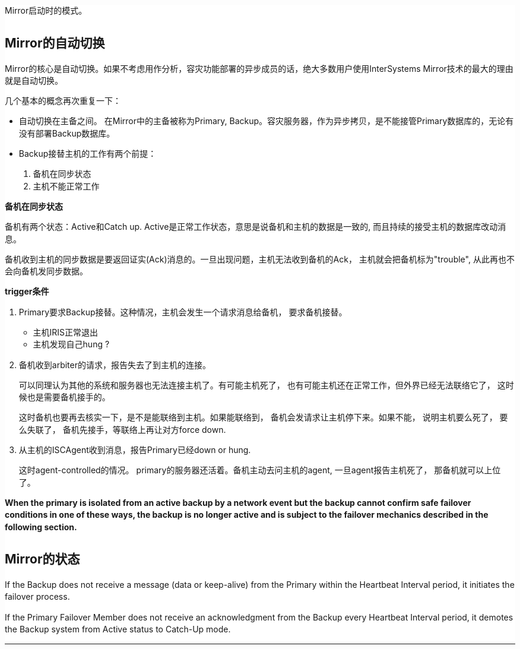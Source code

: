 Mirror启动时的模式。



## Mirror的自动切换

Mirror的核心是自动切换。如果不考虑用作分析，容灾功能部署的异步成员的话，绝大多数用户使用InterSystems Mirror技术的最大的理由就是自动切换。

几个基本的概念再次重复一下：

- 自动切换在主备之间。 在Mirror中的主备被称为Primary, Backup。容灾服务器，作为异步拷贝，是不能接管Primary数据库的，无论有没有部署Backup数据库。 

- Backup接替主机的工作有两个前提：
  1. 备机在同步状态
  2. 主机不能正常工作

**备机在同步状态**

备机有两个状态：Active和Catch up. Active是正常工作状态，意思是说备机和主机的数据是一致的, 而且持续的接受主机的数据库改动消息。

备机收到主机的同步数据是要返回证实(Ack)消息的。一旦出现问题，主机无法收到备机的Ack， 主机就会把备机标为"trouble", 从此再也不会向备机发同步数据。



**trigger条件**

1. Primary要求Backup接替。这种情况，主机会发生一个请求消息给备机， 要求备机接替。

   - 主机IRIS正常退出
   - 主机发现自己hung ? 

2. 备机收到arbiter的请求，报告失去了到主机的连接。

   可以同理认为其他的系统和服务器也无法连接主机了。有可能主机死了， 也有可能主机还在正常工作，但外界已经无法联络它了， 这时候也是需要备机接手的。

   这时备机也要再去核实一下，是不是能联络到主机。如果能联络到， 备机会发请求让主机停下来。如果不能， 说明主机要么死了， 要么失联了， 备机先接手，等联络上再让对方force down. 

   

3. 从主机的ISCAgent收到消息，报告Primary已经down or hung.

   这时agent-controlled的情况。 primary的服务器还活着。备机主动去问主机的agent, 一旦agent报告主机死了， 那备机就可以上位了。 

**When the primary is isolated from an active backup by a network event but the backup cannot confirm safe failover conditions in one of these ways, the backup is no longer active and is subject to the failover mechanics described in the following section.**



## Mirror的状态



If the Backup does not receive a message (data or keep-alive) from the Primary within the Heartbeat Interval period, it initiates the failover process. 

If the Primary Failover Member does not receive an acknowledgment from the Backup every Heartbeat Interval period, it demotes the Backup system from Active status to Catch-Up mode. 





---
